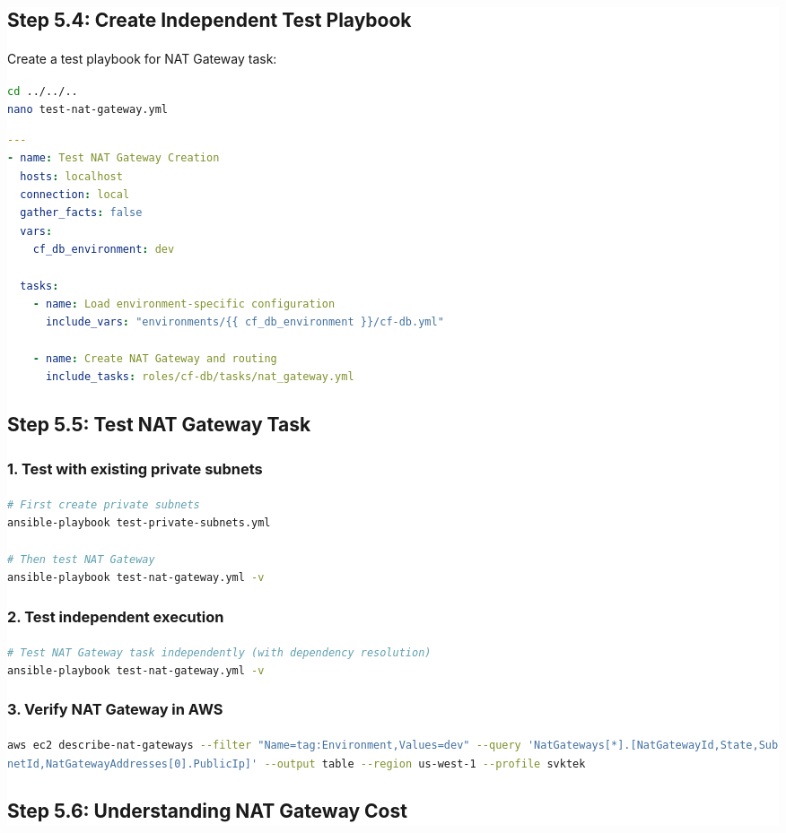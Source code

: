 ## Step 5.4: Create Independent Test Playbook

Create a test playbook for NAT Gateway task:

```bash
cd ../../..
nano test-nat-gateway.yml
```

```yaml
---
- name: Test NAT Gateway Creation
  hosts: localhost
  connection: local
  gather_facts: false
  vars:
    cf_db_environment: dev
  
  tasks:
    - name: Load environment-specific configuration
      include_vars: "environments/{{ cf_db_environment }}/cf-db.yml"
    
    - name: Create NAT Gateway and routing
      include_tasks: roles/cf-db/tasks/nat_gateway.yml
```

## Step 5.5: Test NAT Gateway Task

### 1. Test with existing private subnets
```bash
# First create private subnets
ansible-playbook test-private-subnets.yml

# Then test NAT Gateway
ansible-playbook test-nat-gateway.yml -v
```

### 2. Test independent execution
```bash
# Test NAT Gateway task independently (with dependency resolution)
ansible-playbook test-nat-gateway.yml -v
```

### 3. Verify NAT Gateway in AWS
```bash
aws ec2 describe-nat-gateways --filter "Name=tag:Environment,Values=dev" --query 'NatGateways[*].[NatGatewayId,State,SubnetId,NatGatewayAddresses[0].PublicIp]' --output table --region us-west-1 --profile svktek
```

## Step 5.6: Understanding NAT Gateway Cost
